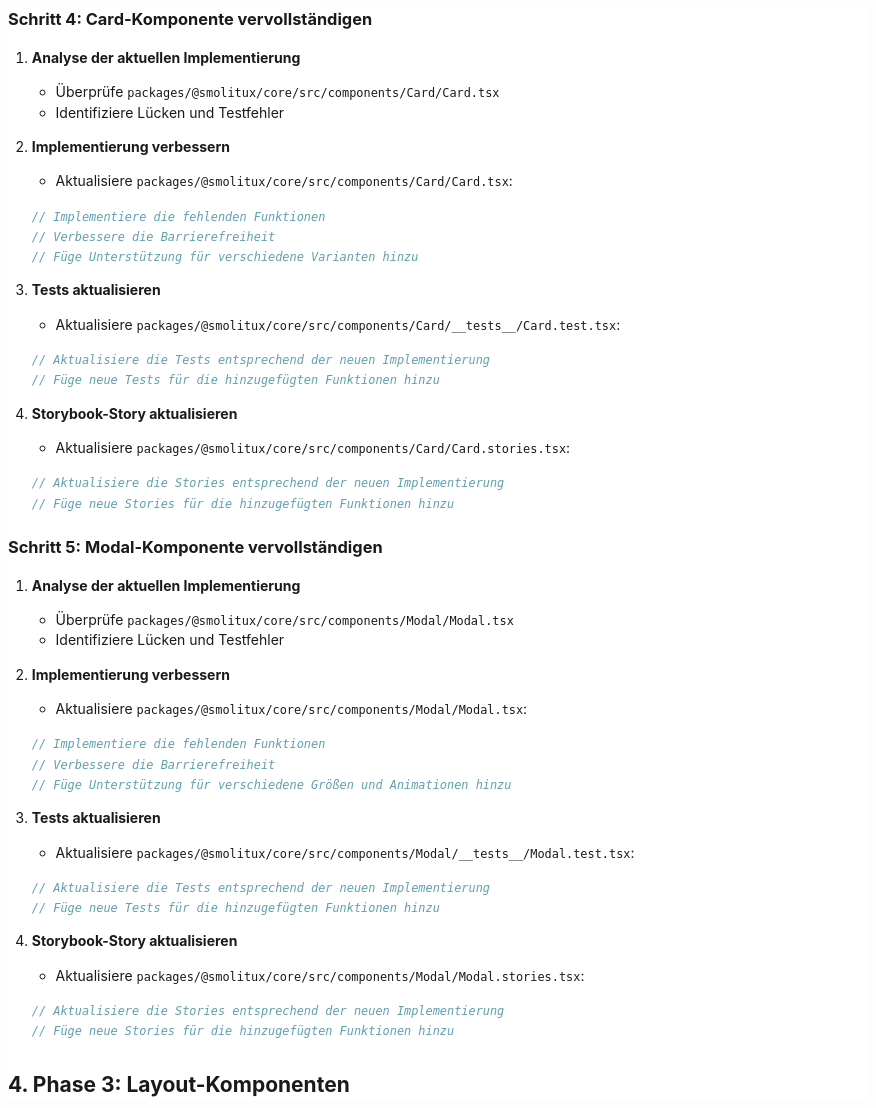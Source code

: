 ### Schritt 4: Card-Komponente vervollständigen

1. **Analyse der aktuellen Implementierung**
   - Überprüfe `packages/@smolitux/core/src/components/Card/Card.tsx`
   - Identifiziere Lücken und Testfehler

2. **Implementierung verbessern**
   - Aktualisiere `packages/@smolitux/core/src/components/Card/Card.tsx`:
   ```typescript
   // Implementiere die fehlenden Funktionen
   // Verbessere die Barrierefreiheit
   // Füge Unterstützung für verschiedene Varianten hinzu
   ```

3. **Tests aktualisieren**
   - Aktualisiere `packages/@smolitux/core/src/components/Card/__tests__/Card.test.tsx`:
   ```typescript
   // Aktualisiere die Tests entsprechend der neuen Implementierung
   // Füge neue Tests für die hinzugefügten Funktionen hinzu
   ```

4. **Storybook-Story aktualisieren**
   - Aktualisiere `packages/@smolitux/core/src/components/Card/Card.stories.tsx`:
   ```typescript
   // Aktualisiere die Stories entsprechend der neuen Implementierung
   // Füge neue Stories für die hinzugefügten Funktionen hinzu
   ```

### Schritt 5: Modal-Komponente vervollständigen

1. **Analyse der aktuellen Implementierung**
   - Überprüfe `packages/@smolitux/core/src/components/Modal/Modal.tsx`
   - Identifiziere Lücken und Testfehler

2. **Implementierung verbessern**
   - Aktualisiere `packages/@smolitux/core/src/components/Modal/Modal.tsx`:
   ```typescript
   // Implementiere die fehlenden Funktionen
   // Verbessere die Barrierefreiheit
   // Füge Unterstützung für verschiedene Größen und Animationen hinzu
   ```

3. **Tests aktualisieren**
   - Aktualisiere `packages/@smolitux/core/src/components/Modal/__tests__/Modal.test.tsx`:
   ```typescript
   // Aktualisiere die Tests entsprechend der neuen Implementierung
   // Füge neue Tests für die hinzugefügten Funktionen hinzu
   ```

4. **Storybook-Story aktualisieren**
   - Aktualisiere `packages/@smolitux/core/src/components/Modal/Modal.stories.tsx`:
   ```typescript
   // Aktualisiere die Stories entsprechend der neuen Implementierung
   // Füge neue Stories für die hinzugefügten Funktionen hinzu
   ```

## 4. Phase 3: Layout-Komponenten
